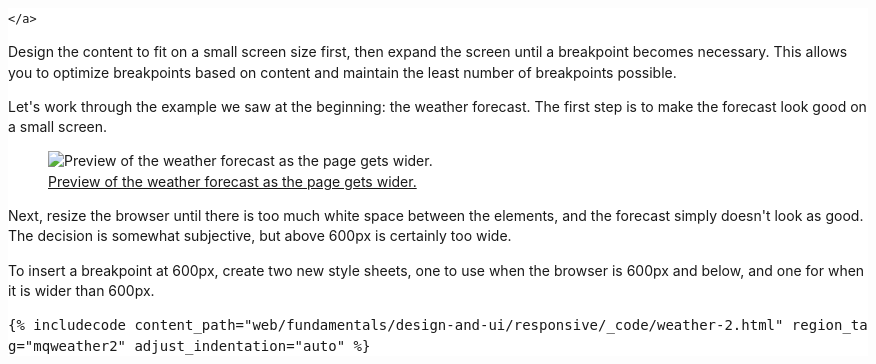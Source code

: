     </a>
  </figcaption>
</figure>

Design the content to fit on a small screen size first, then expand the screen
until a breakpoint becomes necessary.  This allows you to optimize
breakpoints based on content and maintain the least number of breakpoints
possible.

Let's work through the example we saw at the beginning:
the weather forecast. The first step is to make the forecast look good on a
small screen.

<div style="clear:both;"></div>

<figure class="attempt-right">
  <img src="imgs/weather-2.png" class="center" srcset="imgs/weather-2.png 1x, imgs/weather-2-2x.png 2x" alt="Preview of the weather forecast as the page gets wider.">
  <figcaption>
    <a href="https://googlesamples.github.io/web-fundamentals/fundamentals/design-and-ui/responsive/weather-1.html">
      Preview of the weather forecast as the page gets wider.
    </a>
  </figcaption>
</figure>

Next, resize the browser until there is too much white space between the
elements, and the forecast simply doesn't look as good.  The decision is somewhat
subjective, but above 600px is certainly too wide.

<div style="clear:both;"></div>

To insert a breakpoint at 600px, create two new style sheets, one to use when the
browser is 600px and below, and one for when it is wider than 600px.

<pre class="prettyprint">
{% includecode content_path="web/fundamentals/design-and-ui/responsive/_code/weather-2.html" region_tag="mqweather2" adjust_indentation="auto" %}
</pre>
